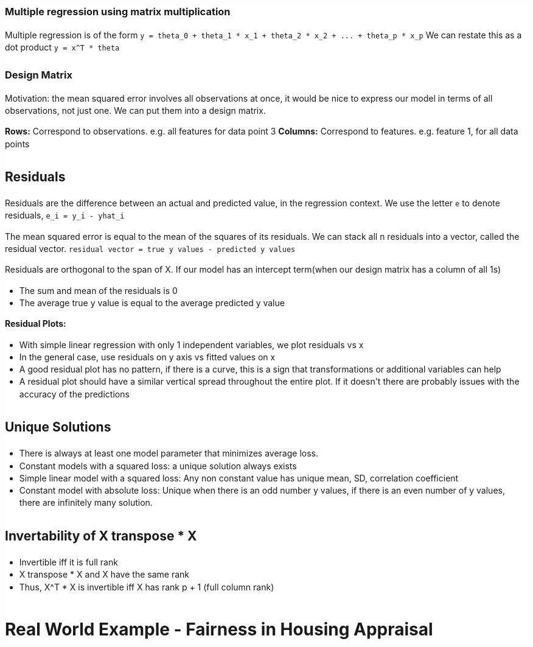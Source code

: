 ### Multiple regression using matrix multiplication

Multiple regression is of the form
`y = theta_0 + theta_1 * x_1 + theta_2 * x_2 + ... + theta_p * x_p`
We can restate this as a dot product
`y = x^T * theta`

### Design Matrix
Motivation: the mean squared error involves all observations at once, it would be nice to express our model in terms of all observations, not just one. We can put them into a design matrix.

**Rows:** Correspond to observations. e.g. all features for data point 3
**Columns:** Correspond to features. e.g. feature 1, for all data points

## Residuals
Residuals are the difference between an actual and predicted value, in the regression context. We use the letter `e` to denote residuals, `e_i = y_i - yhat_i`

The mean squared error is equal to the mean of the squares of its residuals.
We can stack all n residuals into a vector, called the residual vector.
`residual vector = true y values - predicted y values`

Residuals are orthogonal to the span of X.
If our model has an intercept term(when our design matrix has a column of all 1s)
  - The sum and mean of the residuals is 0
  - The average true y value is equal to the average predicted y value

**Residual Plots:**
  - With simple linear regression with only 1 independent variables, we plot residuals vs x
  - In the general case, use residuals on y axis vs fitted values on x
  - A good residual plot has no pattern, if there is a curve, this is a sign that transformations or additional variables can help
  - A residual plot should have a similar vertical spread throughout the entire plot. If it doesn't there are probably issues with the accuracy of the predictions

## Unique Solutions
  - There is always at least one model parameter that minimizes average loss.
  - Constant models with a squared loss: a unique solution always exists
  - Simple linear model with a squared loss: Any non constant value has unique mean, SD, correlation coefficient
  - Constant model with absolute loss: Unique when there is an odd number y values, if there is an even number of y values, there are infinitely many solution.

## Invertability of X transpose * X
  - Invertible iff it is full rank
  - X transpose * X and X have the same rank
  - Thus, X^T * X is invertible iff X has rank p + 1 (full column rank)

# Real World Example - Fairness in Housing Appraisal
